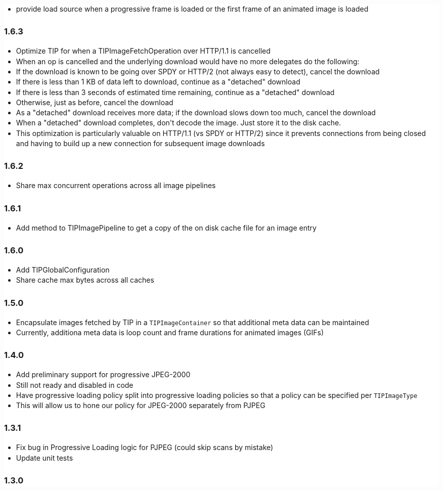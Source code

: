 - provide load source when a progressive frame is loaded or the first frame of an animated image is loaded

### 1.6.3

- Optimize TIP for when a TIPImageFetchOperation over HTTP/1.1 is cancelled
- When an op is cancelled and the underlying download would have no more delegates do the following:
- If the download is known to be going over SPDY or HTTP/2 (not always easy to detect), cancel the download
- If there is less than 1 KB of data left to download, continue as a "detached" download
- If there is less than 3 seconds of estimated time remaining, continue as a "detached" download
- Otherwise, just as before, cancel the download
- As a "detached" download receives more data; if the download slows down too much, cancel the download
- When a "detached" download completes, don't decode the image.  Just store it to the disk cache.
- This optimization is particularly valuable on HTTP/1.1 (vs SPDY or HTTP/2) since it prevents connections from being closed and having to build up a new connection for subsequent image downloads

### 1.6.2

- Share max concurrent operations across all image pipelines

### 1.6.1

- Add method to TIPImagePipeline to get a copy of the on disk cache file for an image entry

### 1.6.0

- Add TIPGlobalConfiguration
- Share cache max bytes across all caches

### 1.5.0

- Encapsulate images fetched by TIP in a `TIPImageContainer` so that additional meta data can be maintained
- Currently, additiona meta data is loop count and frame durations for animated images (GIFs)

### 1.4.0

- Add preliminary support for progressive JPEG-2000
- Still not ready and disabled in code
- Have progressive loading policy split into progressive loading policies so that a policy can be specified per `TIPImageType`
- This will allow us to hone our policy for JPEG-2000 separately from PJPEG

### 1.3.1

- Fix bug in Progressive Loading logic for PJPEG (could skip scans by mistake)
- Update unit tests

### 1.3.0
